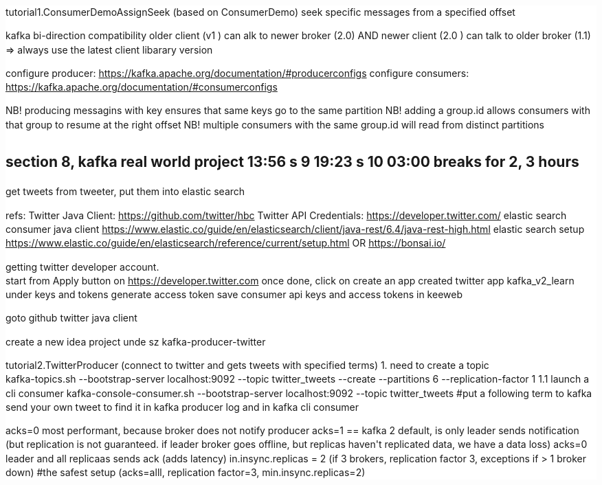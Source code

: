 tutorial1.ConsumerDemoAssignSeek  (based on ConsumerDemo)
    seek specific messages from a specified  offset


kafka bi-direction compatibility
    older client (v1 ) can alk to newer broker (2.0) AND  newer client (2.0 ) can talk to older broker (1.1)
    => always use the latest client libarary version

configure producer: https://kafka.apache.org/documentation/#producerconfigs
configure consumers:  https://kafka.apache.org/documentation/#consumerconfigs

NB! producing  messagins with key ensures that same keys go to the same partition
NB! adding a group.id  allows consumers with that group to resume at the right offset
NB! multiple consumers with the same group.id will read from distinct partitions


section 8,  kafka real world project  13:56   s 9 19:23  s 10  03:00
breaks for 2, 3 hours
------------------------
get tweets from tweeter, put them into elastic search

refs:
Twitter Java Client: https://github.com/twitter/hbc
Twitter API Credentials: https://developer.twitter.com/
elastic search consumer
java client
https://www.elastic.co/guide/en/elasticsearch/client/java-rest/6.4/java-rest-high.html
elastic search setup
https://www.elastic.co/guide/en/elasticsearch/reference/current/setup.html
OR https://bonsai.io/


getting twitter developer account.  
start from Apply button  on https://developer.twitter.com
once done, click on create an app 
created twitter app  kafka_v2_learn
under keys and tokens
generate access token
save  consumer api keys and access tokens in keeweb

goto github twitter java client

create a new idea project   unde sz  kafka-producer-twitter

tutorial2.TwitterProducer  (connect to twitter and gets tweets with specified terms)
    1. need to create a topic  
    kafka-topics.sh --bootstrap-server localhost:9092 --topic twitter_tweets --create --partitions 6 --replication-factor 1
    1.1 launch a cli consumer
    kafka-console-consumer.sh --bootstrap-server localhost:9092 --topic twitter_tweets
    #put a following term to kafka
    send your own tweet to find it in kafka producer  log and in kafka cli consumer

acks=0  most performant, because broker does not notify producer
acks=1  == kafka 2 default,  is only leader sends notification 
        (but replication is not guaranteed.
        if leader broker goes offline, but replicas haven't replicated data, we have a data loss)
acks=0  leader and all replicaas sends ack (adds latency)
in.insync.replicas = 2
 (if 3 brokers, replication factor 3, exceptions if > 1 broker down)
#the safest setup
(acks=alll, replication factor=3, min.insync.replicas=2)
